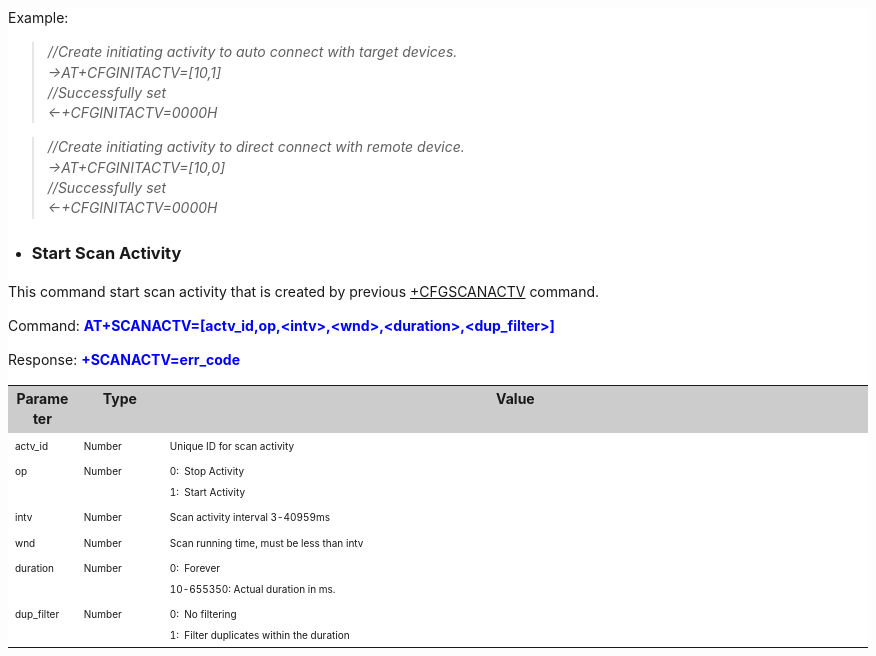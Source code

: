 Example:

> *//Create initiating activity to auto connect with target devices.<br>→AT+CFGINITACTV=[10,1]<br>//Successfully set<br>←+CFGINITACTV=0000H*

> *//Create initiating activity to direct connect with remote device.<br>→AT+CFGINITACTV=[10,0]<br>//Successfully set<br>←+CFGINITACTV=0000H*

- ### **Start Scan Activity**

This command start scan activity that is created by previous [+CFGSCANACTV](#scan-activity-configuration) command.

Command:    <span style="color:blue;">**AT+SCANACTV=[actv_id,op,\<intv>,\<wnd>,\<duration>,\<dup_filter>]**</span>

Response:   <span style="color:blue;">**+SCANACTV=err_code**</span>

<table width="100%" border="0">
    <tr>
        <th width="8%" align="center" bgcolor="#cccccc">Parameter</th>
        <th width="10%" align="center" bgcolor="#cccccc">Type</th>
        <th width="82%" align="center" bgcolor="#cccccc">Value</th>
    </tr>
    <tr>
        <td><font size="0">actv_id</font></td>
        <td><font size="0">Number</font></td>
        <td><font size="0">Unique ID for scan activity</font></td>
    </tr>
    <tr>
        <td><font size="0">op</font></td>
        <td><font size="0">Number</font></td>
        <td style="white-space: pre;"><font size="0">0:  Stop Activity<br>1:  Start Activity</font></td>
    </tr>
    <tr>
        <td><font size="0">intv</font></td>
        <td><font size="0">Number</font></td>
        <td><font size="0">Scan activity interval 3-40959ms</font></td>
    </tr>
    <tr>
        <td><font size="0">wnd</font></td>
        <td><font size="0">Number</font></td>
        <td><font size="0">Scan running time, must be less than intv</font></td>
    </tr>
    <tr>
        <td><font size="0">duration</font></td>
        <td><font size="0">Number</font></td>
        <td style="white-space: pre;"><font size="0">0:  Forever<br>10-655350: Actual duration in ms.</font></td>
    </tr>
    <tr>
        <td><font size="0">dup_filter</font></td>
        <td><font size="0">Number</font></td>
        <td style="white-space: pre;"><font size="0">0:  No filtering<br>1:  Filter duplicates within the duration</font></td>
    </tr>
</table>
